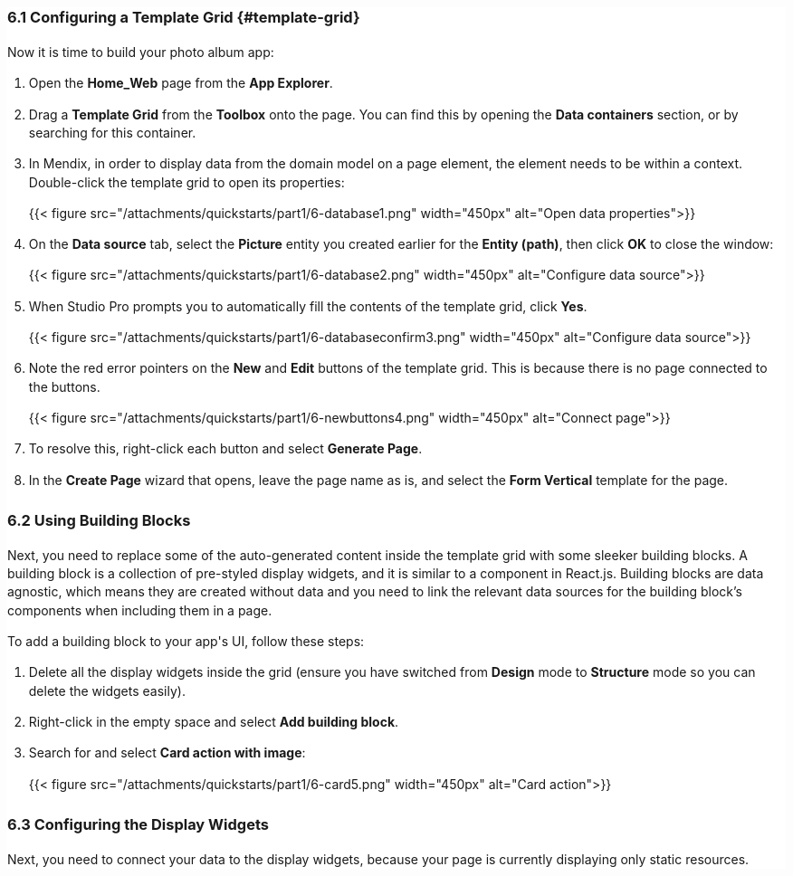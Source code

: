 ### 6.1 Configuring a Template Grid {#template-grid}

Now it is time to build your photo album app:

1. Open the **Home_Web** page from the **App Explorer**. 
1. Drag a **Template Grid** from the **Toolbox** onto the page. You can find this by opening the **Data containers** section, or by searching for this container.
1. In Mendix, in order to display data from the domain model on a page element, the element needs to be within a context. Double-click the template grid to open its properties:

    {{< figure src="/attachments/quickstarts/part1/6-database1.png" width="450px" alt="Open data properties">}}

1. On the **Data source** tab, select the **Picture** entity you created earlier for the **Entity (path)**, then click **OK** to close the window:

    {{< figure src="/attachments/quickstarts/part1/6-database2.png" width="450px" alt="Configure data source">}}

1. When Studio Pro prompts you to automatically fill the contents of the template grid, click **Yes**.

    {{< figure src="/attachments/quickstarts/part1/6-databaseconfirm3.png" width="450px" alt="Configure data source">}}
 
1. Note the red error pointers on the **New** and **Edit** buttons of the template grid. This is because there is no page connected to the buttons.

    {{< figure src="/attachments/quickstarts/part1/6-newbuttons4.png" width="450px" alt="Connect page">}}

1. To resolve this, right-click each button and select **Generate Page**.
1. In the **Create Page** wizard that opens, leave the page name as is, and select the **Form Vertical** template for the page.

### 6.2 Using Building Blocks

Next, you need to replace some of the auto-generated content inside the template grid with some sleeker building blocks. A building block is a collection of pre-styled display widgets, and it is similar to a component in React.js. Building blocks are data agnostic, which means they are created without data and you need to link the relevant data sources for the building block’s components when including them in a page.

To add a building block to your app's UI, follow these steps:

1. Delete all the display widgets inside the grid (ensure you have switched from **Design** mode to **Structure** mode so you can delete the widgets easily).
2. Right-click in the empty space and select **Add building block**.
3. Search for and select **Card action with image**:

    {{< figure src="/attachments/quickstarts/part1/6-card5.png" width="450px" alt="Card action">}}

### 6.3 Configuring the Display Widgets

Next, you need to connect your data to the display widgets, because your page is currently displaying only static resources. 
